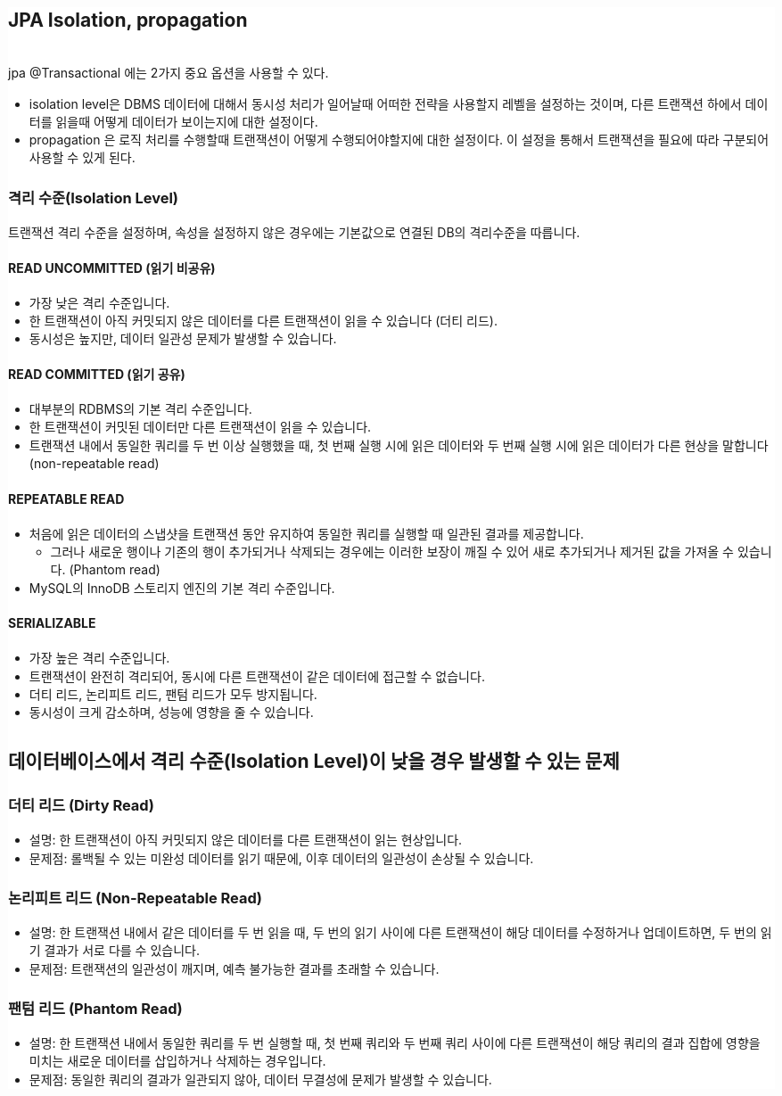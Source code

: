 ## JPA Isolation, propagation

<hr style="height: 2px; border: none; background-color: white;" />

jpa @Transactional 에는 2가지 중요 옵션을 사용할 수 있다.
- isolation level은 DBMS 데이터에 대해서 동시성 처리가 일어날때 어떠한 전략을 사용할지 레벨을 설정하는 것이며, 다른 트랜잭션 하에서 데이터를 읽을때 어떻게 데이터가 보이는지에 대한 설정이다.
- propagation 은 로직 처리를 수행할때 트랜잭션이 어떻게 수행되어야할지에 대한 설정이다. 이 설정을 통해서 트랜잭션을 필요에 따라 구분되어 사용할 수 있게 된다.

### 격리 수준(Isolation Level)
트랜잭션 격리 수준을 설정하며, 속성을 설정하지 않은 경우에는 기본값으로 연결된 DB의 격리수준을 따릅니다.

#### READ UNCOMMITTED (읽기 비공유)
   - 가장 낮은 격리 수준입니다.
   - 한 트랜잭션이 아직 커밋되지 않은 데이터를 다른 트랜잭션이 읽을 수 있습니다 (더티 리드).
   - 동시성은 높지만, 데이터 일관성 문제가 발생할 수 있습니다.

#### READ COMMITTED (읽기 공유)
   - 대부분의 RDBMS의 기본 격리 수준입니다.
   - 한 트랜잭션이 커밋된 데이터만 다른 트랜잭션이 읽을 수 있습니다.
   - 트랜잭션 내에서 동일한 쿼리를 두 번 이상 실행했을 때, 첫 번째 실행 시에 읽은 데이터와 두 번째 실행 시에 읽은 데이터가 다른 현상을 말합니다 (non-repeatable read)

#### REPEATABLE READ
   - 처음에 읽은 데이터의 스냅샷을 트랜잭션 동안 유지하여 동일한 쿼리를 실행할 때 일관된 결과를 제공합니다.
     - 그러나 새로운 행이나 기존의 행이 추가되거나 삭제되는 경우에는 이러한 보장이 깨질 수 있어 새로 추가되거나 제거된 값을 가져올 수 있습니다. (Phantom read)
   - MySQL의 InnoDB 스토리지 엔진의 기본 격리 수준입니다.

#### SERIALIZABLE
   - 가장 높은 격리 수준입니다.
   - 트랜잭션이 완전히 격리되어, 동시에 다른 트랜잭션이 같은 데이터에 접근할 수 없습니다.
   - 더티 리드, 논리피트 리드, 팬텀 리드가 모두 방지됩니다.
   - 동시성이 크게 감소하며, 성능에 영향을 줄 수 있습니다.

## 데이터베이스에서 격리 수준(Isolation Level)이 낮을 경우 발생할 수 있는 문제

### 더티 리드 (Dirty Read)
- 설명: 한 트랜잭션이 아직 커밋되지 않은 데이터를 다른 트랜잭션이 읽는 현상입니다.
- 문제점: 롤백될 수 있는 미완성 데이터를 읽기 때문에, 이후 데이터의 일관성이 손상될 수 있습니다.

### 논리피트 리드 (Non-Repeatable Read)
- 설명: 한 트랜잭션 내에서 같은 데이터를 두 번 읽을 때, 두 번의 읽기 사이에 다른 트랜잭션이 해당 데이터를 수정하거나 업데이트하면, 두 번의 읽기 결과가 서로 다를 수 있습니다.
- 문제점: 트랜잭션의 일관성이 깨지며, 예측 불가능한 결과를 초래할 수 있습니다.

### 팬텀 리드 (Phantom Read)
- 설명: 한 트랜잭션 내에서 동일한 쿼리를 두 번 실행할 때, 첫 번째 쿼리와 두 번째 쿼리 사이에 다른 트랜잭션이 해당 쿼리의 결과 집합에 영향을 미치는 새로운 데이터를 삽입하거나 삭제하는 경우입니다.
- 문제점: 동일한 쿼리의 결과가 일관되지 않아, 데이터 무결성에 문제가 발생할 수 있습니다.
